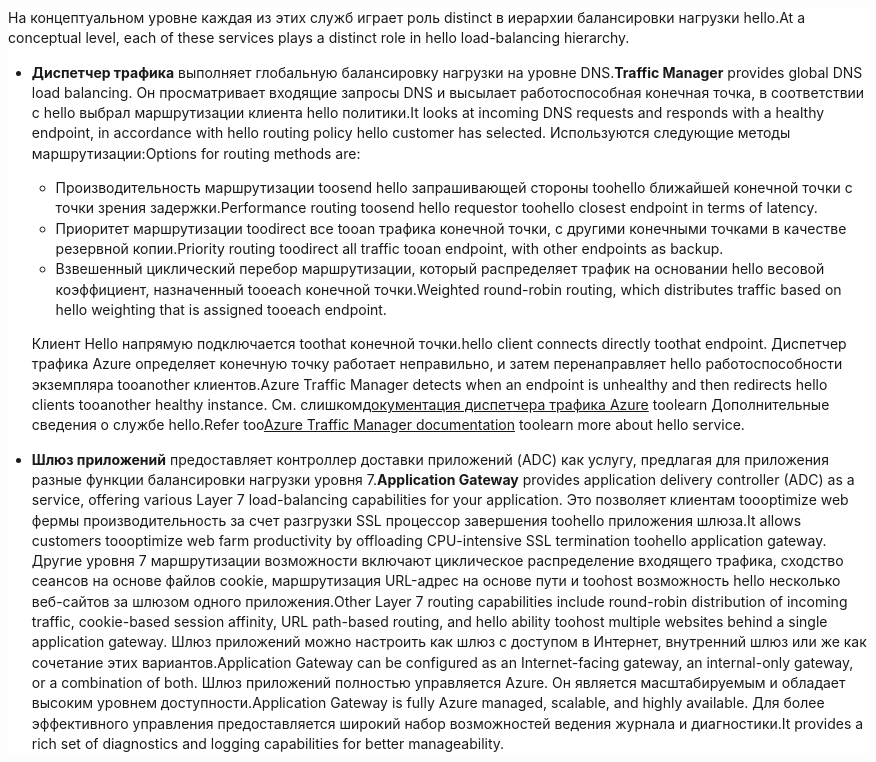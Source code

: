 <span data-ttu-id="eb5a1-109">На концептуальном уровне каждая из этих служб играет роль distinct в иерархии балансировки нагрузки hello.</span><span class="sxs-lookup"><span data-stu-id="eb5a1-109">At a conceptual level, each of these services plays a distinct role in hello load-balancing hierarchy.</span></span>

* <span data-ttu-id="eb5a1-110">**Диспетчер трафика** выполняет глобальную балансировку нагрузки на уровне DNS.</span><span class="sxs-lookup"><span data-stu-id="eb5a1-110">**Traffic Manager** provides global DNS load balancing.</span></span> <span data-ttu-id="eb5a1-111">Он просматривает входящие запросы DNS и высылает работоспособная конечная точка, в соответствии с hello выбрал маршрутизации клиента hello политики.</span><span class="sxs-lookup"><span data-stu-id="eb5a1-111">It looks at incoming DNS requests and responds with a healthy endpoint, in accordance with hello routing policy hello customer has selected.</span></span> <span data-ttu-id="eb5a1-112">Используются следующие методы маршрутизации:</span><span class="sxs-lookup"><span data-stu-id="eb5a1-112">Options for routing methods are:</span></span>
  * <span data-ttu-id="eb5a1-113">Производительность маршрутизации toosend hello запрашивающей стороны toohello ближайшей конечной точки с точки зрения задержки.</span><span class="sxs-lookup"><span data-stu-id="eb5a1-113">Performance routing toosend hello requestor toohello closest endpoint in terms of latency.</span></span>
  * <span data-ttu-id="eb5a1-114">Приоритет маршрутизации toodirect все tooan трафика конечной точки, с другими конечными точками в качестве резервной копии.</span><span class="sxs-lookup"><span data-stu-id="eb5a1-114">Priority routing toodirect all traffic tooan endpoint, with other endpoints as backup.</span></span>
  * <span data-ttu-id="eb5a1-115">Взвешенный циклический перебор маршрутизации, который распределяет трафик на основании hello весовой коэффициент, назначенный tooeach конечной точки.</span><span class="sxs-lookup"><span data-stu-id="eb5a1-115">Weighted round-robin routing, which distributes traffic based on hello weighting that is assigned tooeach endpoint.</span></span>

  <span data-ttu-id="eb5a1-116">Клиент Hello напрямую подключается toothat конечной точки.</span><span class="sxs-lookup"><span data-stu-id="eb5a1-116">hello client connects directly toothat endpoint.</span></span> <span data-ttu-id="eb5a1-117">Диспетчер трафика Azure определяет конечную точку работает неправильно, и затем перенаправляет hello работоспособности экземпляра tooanother клиентов.</span><span class="sxs-lookup"><span data-stu-id="eb5a1-117">Azure Traffic Manager detects when an endpoint is unhealthy and then redirects hello clients tooanother healthy instance.</span></span> <span data-ttu-id="eb5a1-118">См. слишком[документация диспетчера трафика Azure](traffic-manager-overview.md) toolearn Дополнительные сведения о службе hello.</span><span class="sxs-lookup"><span data-stu-id="eb5a1-118">Refer too[Azure Traffic Manager documentation](traffic-manager-overview.md) toolearn more about hello service.</span></span>
* <span data-ttu-id="eb5a1-119">**Шлюз приложений** предоставляет контроллер доставки приложений (ADC) как услугу, предлагая для приложения разные функции балансировки нагрузки уровня 7.</span><span class="sxs-lookup"><span data-stu-id="eb5a1-119">**Application Gateway** provides application delivery controller (ADC) as a service, offering various Layer 7 load-balancing capabilities for your application.</span></span> <span data-ttu-id="eb5a1-120">Это позволяет клиентам toooptimize web фермы производительность за счет разгрузки SSL процессор завершения toohello приложения шлюза.</span><span class="sxs-lookup"><span data-stu-id="eb5a1-120">It allows customers toooptimize web farm productivity by offloading CPU-intensive SSL termination toohello application gateway.</span></span> <span data-ttu-id="eb5a1-121">Другие уровня 7 маршрутизации возможности включают циклическое распределение входящего трафика, сходство сеансов на основе файлов cookie, маршрутизация URL-адрес на основе пути и toohost возможность hello несколько веб-сайтов за шлюзом одного приложения.</span><span class="sxs-lookup"><span data-stu-id="eb5a1-121">Other Layer 7 routing capabilities include round-robin distribution of incoming traffic, cookie-based session affinity, URL path-based routing, and hello ability toohost multiple websites behind a single application gateway.</span></span> <span data-ttu-id="eb5a1-122">Шлюз приложений можно настроить как шлюз с доступом в Интернет, внутренний шлюз или же как сочетание этих вариантов.</span><span class="sxs-lookup"><span data-stu-id="eb5a1-122">Application Gateway can be configured as an Internet-facing gateway, an internal-only gateway, or a combination of both.</span></span> <span data-ttu-id="eb5a1-123">Шлюз приложений полностью управляется Azure. Он является масштабируемым и обладает высоким уровнем доступности.</span><span class="sxs-lookup"><span data-stu-id="eb5a1-123">Application Gateway is fully Azure managed, scalable, and highly available.</span></span> <span data-ttu-id="eb5a1-124">Для более эффективного управления предоставляется широкий набор возможностей ведения журнала и диагностики.</span><span class="sxs-lookup"><span data-stu-id="eb5a1-124">It provides a rich set of diagnostics and logging capabilities for better manageability.</span></span>